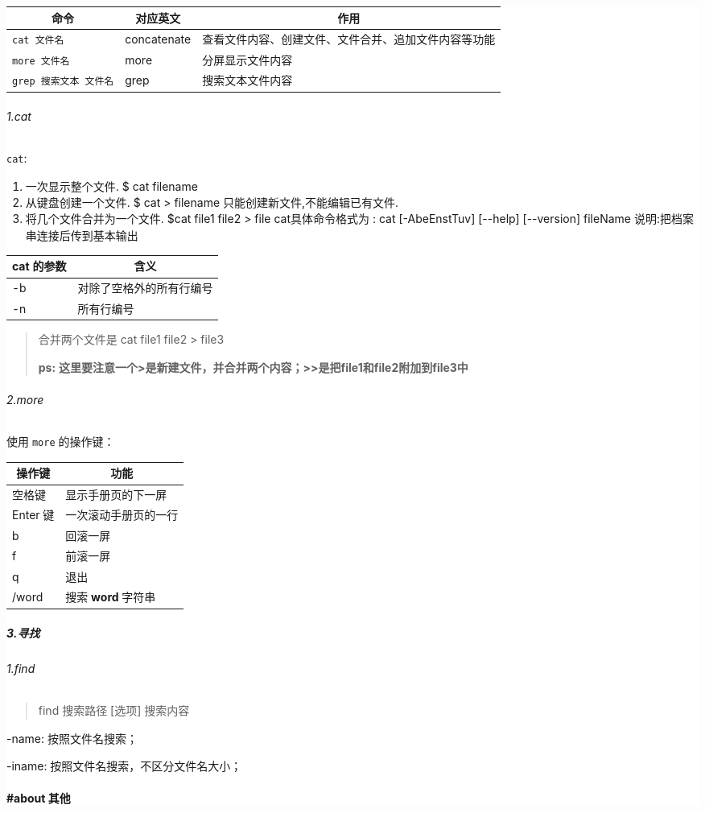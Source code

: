 | 命令                   | 对应英文    | 作用                                                 |
| ---------------------- | ----------- | ---------------------------------------------------- |
| `cat 文件名`           | concatenate | 查看文件内容、创建文件、文件合并、追加文件内容等功能 |
| `more 文件名`          | more        | 分屏显示文件内容                                     |
| `grep 搜索文本 文件名` | grep        | 搜索文本文件内容                                     |

###### 1.cat

`cat`:

1. 一次显示整个文件. $ cat filename 
2. 从键盘创建一个文件. $ cat > filename  只能创建新文件,不能编辑已有文件. 
3. 将几个文件合并为一个文件. $cat file1 file2 > file cat具体命令格式为 : cat [-AbeEnstTuv] [--help] [--version] fileName 说明:把档案串连接后传到基本输出

| cat 的参数 | 含义                     |
| ---------- | ------------------------ |
| -b         | 对除了空格外的所有行编号 |
| -n         | 所有行编号               |

> 合并两个文件是  cat file1 file2 > file3 
>
> **ps:** **这里要注意一个>是新建文件，并合并两个内容；>>是把file1和file2附加到file3中**

###### 2.more

使用 `more` 的操作键：

| 操作键   | 功能                 |
| -------- | -------------------- |
| 空格键   | 显示手册页的下一屏   |
| Enter 键 | 一次滚动手册页的一行 |
| b        | 回滚一屏             |
| f        | 前滚一屏             |
| q        | 退出                 |
| /word    | 搜索 **word** 字符串 |

##### 3.寻找

###### 1.find

> find 搜索路径 [选项] 搜索内容

-name: 按照文件名搜索；

-iname: 按照文件名搜索，不区分文件名大小；

#### #about 其他
